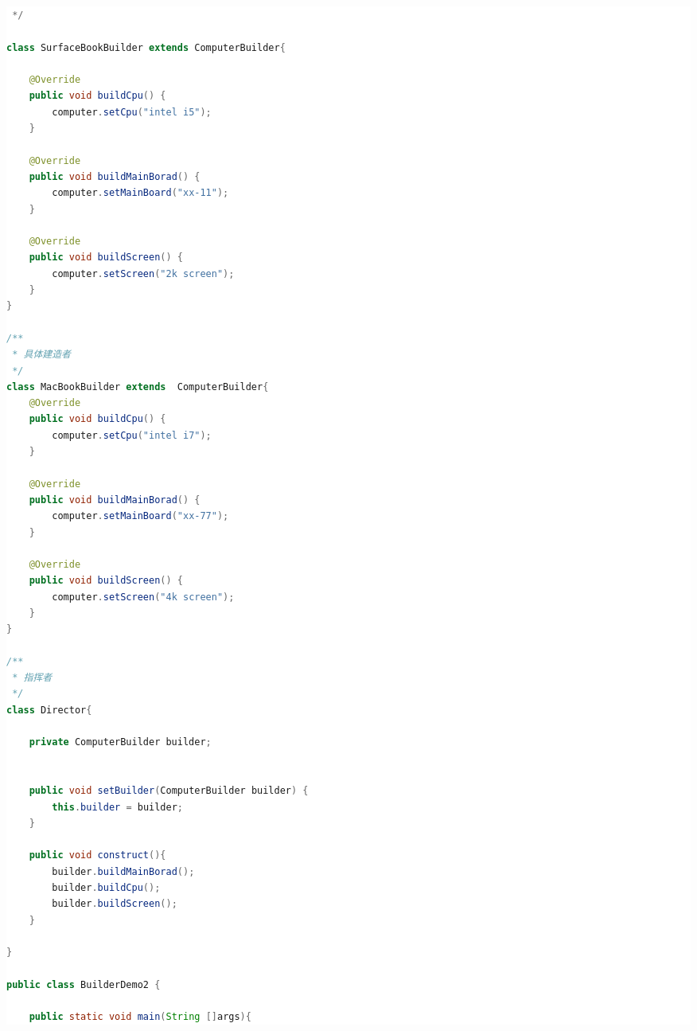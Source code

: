 ```java
 */

class SurfaceBookBuilder extends ComputerBuilder{

    @Override
    public void buildCpu() {
        computer.setCpu("intel i5");
    }

    @Override
    public void buildMainBorad() {
        computer.setMainBoard("xx-11");
    }

    @Override
    public void buildScreen() {
        computer.setScreen("2k screen");
    }
}

/**
 * 具体建造者
 */
class MacBookBuilder extends  ComputerBuilder{
    @Override
    public void buildCpu() {
        computer.setCpu("intel i7");
    }

    @Override
    public void buildMainBorad() {
        computer.setMainBoard("xx-77");
    }

    @Override
    public void buildScreen() {
        computer.setScreen("4k screen");
    }
}

/**
 * 指挥者
 */
class Director{

    private ComputerBuilder builder;


    public void setBuilder(ComputerBuilder builder) {
        this.builder = builder;
    }

    public void construct(){
        builder.buildMainBorad();
        builder.buildCpu();
        builder.buildScreen();
    }

}

public class BuilderDemo2 {

    public static void main(String []args){
```